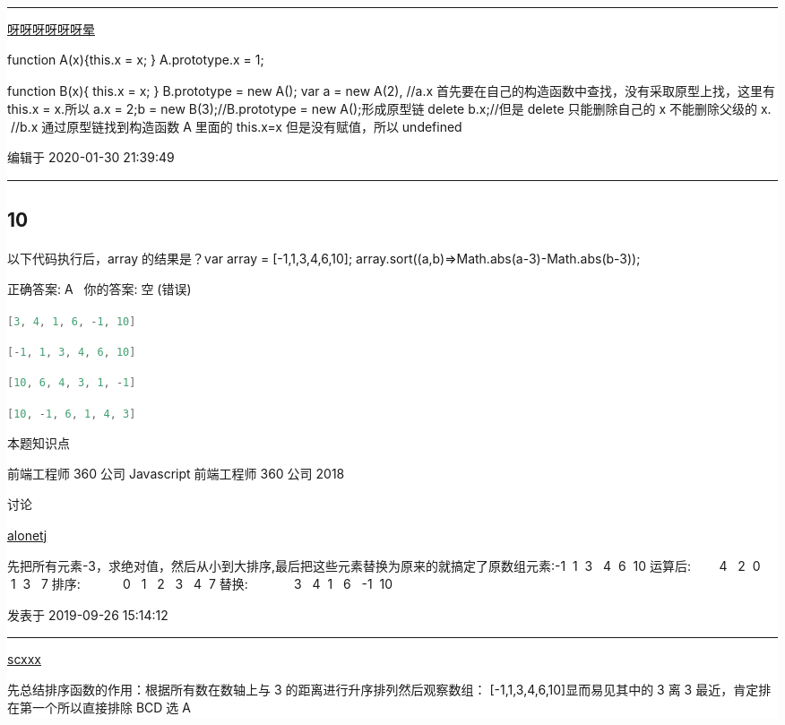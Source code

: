 * * *

[呀呀呀呀呀呀晕](https://www.nowcoder.com/profile/384330933)

function A(x){this.x = x;
}
A.prototype.x = 1;

function B(x){
this.x = x;
}
B.prototype = new A();
var a = new A(2), //a.x 首先要在自己的构造函数中查找，没有采取原型上找，这里有 this.x = x.所以 a.x = 2;b = new B(3);//B.prototype = new A();形成原型链
delete b.x;//但是 delete 只能删除自己的 x 不能删除父级的 x.   //b.x 通过原型链找到构造函数 A 里面的 this.x=x 但是没有赋值，所以 undefined

编辑于 2020-01-30 21:39:49

* * *

## 10

以下代码执行后，array 的结果是？var array = [-1,1,3,4,6,10];
array.sort((a,b)=>Math.abs(a-3)-Math.abs(b-3));

正确答案: A   你的答案: 空 (错误)

```cpp
[3, 4, 1, 6, -1, 10]
```

```cpp
[-1, 1, 3, 4, 6, 10]
```

```cpp
[10, 6, 4, 3, 1, -1]
```

```cpp
[10, -1, 6, 1, 4, 3]
```

本题知识点

前端工程师 360 公司 Javascript 前端工程师 360 公司 2018

讨论

[alonetj](https://www.nowcoder.com/profile/43372448)

先把所有元素-3，求绝对值，然后从小到大排序,最后把这些元素替换为原来的就搞定了原数组元素:-1  1  3   4  6  10 运算后:        4   2  0   1  3   7 排序:            0   1   2   3   4  7 替换:             3   4  1   6   -1  10

发表于 2019-09-26 15:14:12

* * *

[scxxx](https://www.nowcoder.com/profile/433528517)

先总结排序函数的作用：根据所有数在数轴上与 3 的距离进行升序排列然后观察数组： [-1,1,3,4,6,10]显而易见其中的 3 离 3 最近，肯定排在第一个所以直接排除 BCD 选 A
